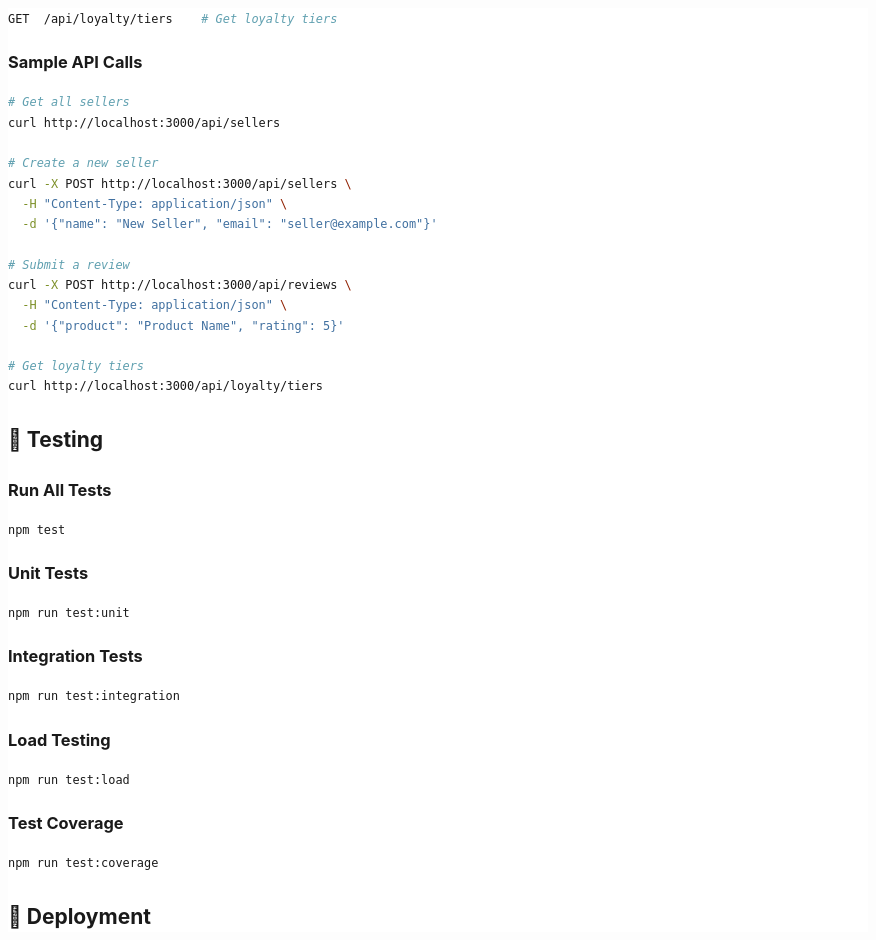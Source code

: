 ```bash
GET  /api/loyalty/tiers    # Get loyalty tiers
```

### Sample API Calls

```bash
# Get all sellers
curl http://localhost:3000/api/sellers

# Create a new seller
curl -X POST http://localhost:3000/api/sellers \
  -H "Content-Type: application/json" \
  -d '{"name": "New Seller", "email": "seller@example.com"}'

# Submit a review
curl -X POST http://localhost:3000/api/reviews \
  -H "Content-Type: application/json" \
  -d '{"product": "Product Name", "rating": 5}'

# Get loyalty tiers
curl http://localhost:3000/api/loyalty/tiers
```

## 🧪 Testing

### Run All Tests
```bash
npm test
```

### Unit Tests
```bash
npm run test:unit
```

### Integration Tests
```bash
npm run test:integration
```

### Load Testing
```bash
npm run test:load
```

### Test Coverage
```bash
npm run test:coverage
```

## 🚢 Deployment
